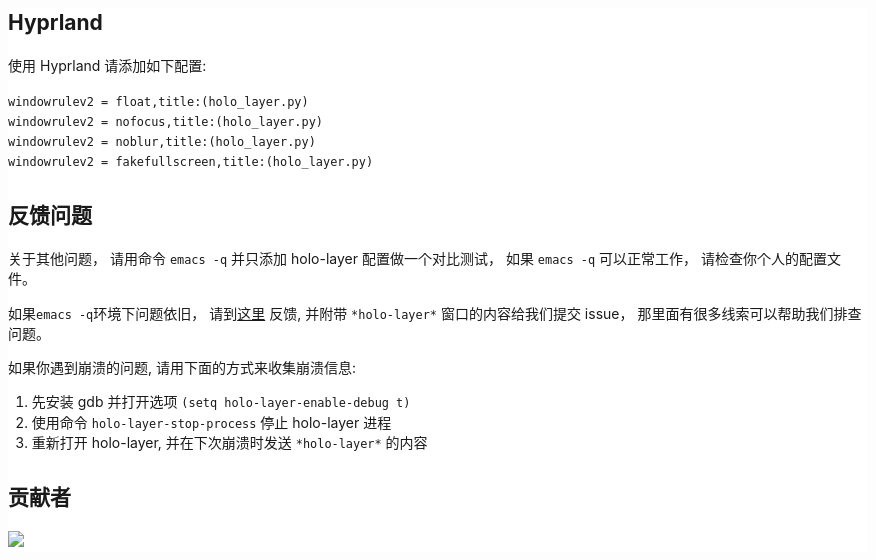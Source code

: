 ## Hyprland
使用 Hyprland 请添加如下配置: 

```
windowrulev2 = float,title:(holo_layer.py)
windowrulev2 = nofocus,title:(holo_layer.py)
windowrulev2 = noblur,title:(holo_layer.py)
windowrulev2 = fakefullscreen,title:(holo_layer.py)
```

## 反馈问题

关于其他问题， 请用命令 `emacs -q` 并只添加 holo-layer 配置做一个对比测试， 如果 `emacs -q` 可以正常工作， 请检查你个人的配置文件。

如果`emacs -q`环境下问题依旧， 请到[这里](https://github.com/manateelazycat/holo-layer/issues/new) 反馈, 并附带 `*holo-layer*` 窗口的内容给我们提交 issue， 那里面有很多线索可以帮助我们排查问题。

如果你遇到崩溃的问题, 请用下面的方式来收集崩溃信息:
1. 先安装 gdb 并打开选项 `(setq holo-layer-enable-debug t)`
2. 使用命令 `holo-layer-stop-process` 停止 holo-layer 进程
3. 重新打开 holo-layer, 并在下次崩溃时发送 `*holo-layer*` 的内容

## 贡献者
<a href = "https://github.com/manateelazycat/holo-layer/graphs/contributors">
  <img src = "https://contrib.rocks/image?repo=manateelazycat/holo-layer"/>
</a>

